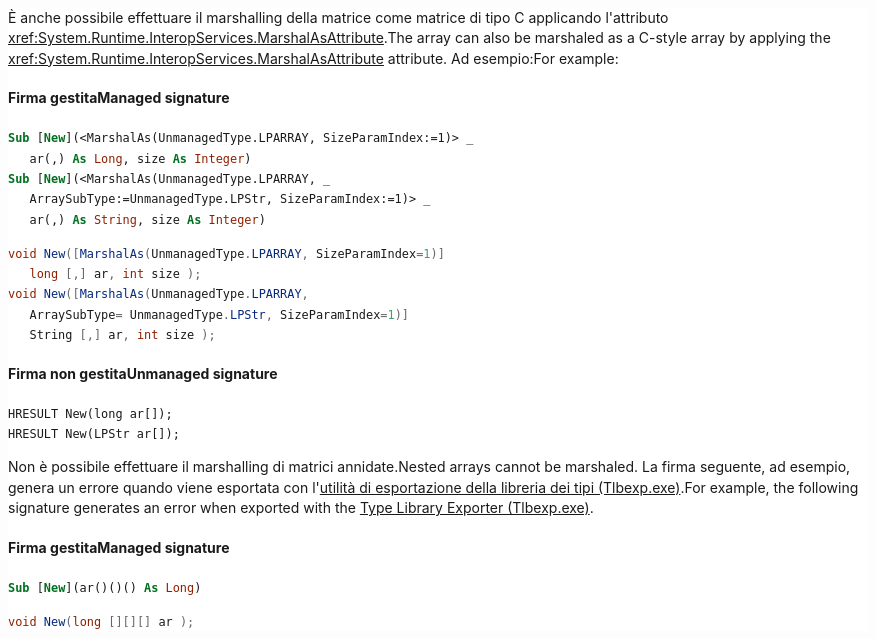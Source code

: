  <span data-ttu-id="6a1f2-251">È anche possibile effettuare il marshalling della matrice come matrice di tipo C applicando l'attributo <xref:System.Runtime.InteropServices.MarshalAsAttribute>.</span><span class="sxs-lookup"><span data-stu-id="6a1f2-251">The array can also be marshaled as a C-style array by applying the <xref:System.Runtime.InteropServices.MarshalAsAttribute> attribute.</span></span> <span data-ttu-id="6a1f2-252">Ad esempio:</span><span class="sxs-lookup"><span data-stu-id="6a1f2-252">For example:</span></span>  
  
#### <a name="managed-signature"></a><span data-ttu-id="6a1f2-253">Firma gestita</span><span class="sxs-lookup"><span data-stu-id="6a1f2-253">Managed signature</span></span>  
  
```vb  
Sub [New](<MarshalAs(UnmanagedType.LPARRAY, SizeParamIndex:=1)> _  
   ar(,) As Long, size As Integer)  
Sub [New](<MarshalAs(UnmanagedType.LPARRAY, _  
   ArraySubType:=UnmanagedType.LPStr, SizeParamIndex:=1)> _  
   ar(,) As String, size As Integer)  
```  
  
```csharp  
void New([MarshalAs(UnmanagedType.LPARRAY, SizeParamIndex=1)]   
   long [,] ar, int size );  
void New([MarshalAs(UnmanagedType.LPARRAY,   
   ArraySubType= UnmanagedType.LPStr, SizeParamIndex=1)]   
   String [,] ar, int size );  
```  
  
#### <a name="unmanaged-signature"></a><span data-ttu-id="6a1f2-254">Firma non gestita</span><span class="sxs-lookup"><span data-stu-id="6a1f2-254">Unmanaged signature</span></span>  
  
```  
HRESULT New(long ar[]);   
HRESULT New(LPStr ar[]);  
```  
  
 <span data-ttu-id="6a1f2-255">Non è possibile effettuare il marshalling di matrici annidate.</span><span class="sxs-lookup"><span data-stu-id="6a1f2-255">Nested arrays cannot be marshaled.</span></span> <span data-ttu-id="6a1f2-256">La firma seguente, ad esempio, genera un errore quando viene esportata con l'[utilità di esportazione della libreria dei tipi (Tlbexp.exe)](../tools/tlbexp-exe-type-library-exporter.md).</span><span class="sxs-lookup"><span data-stu-id="6a1f2-256">For example, the following signature generates an error when exported with the [Type Library Exporter (Tlbexp.exe)](../tools/tlbexp-exe-type-library-exporter.md).</span></span>  
  
#### <a name="managed-signature"></a><span data-ttu-id="6a1f2-257">Firma gestita</span><span class="sxs-lookup"><span data-stu-id="6a1f2-257">Managed signature</span></span>  
  
```vb  
Sub [New](ar()()() As Long)  
```  
  
```csharp  
void New(long [][][] ar );  
```  
  